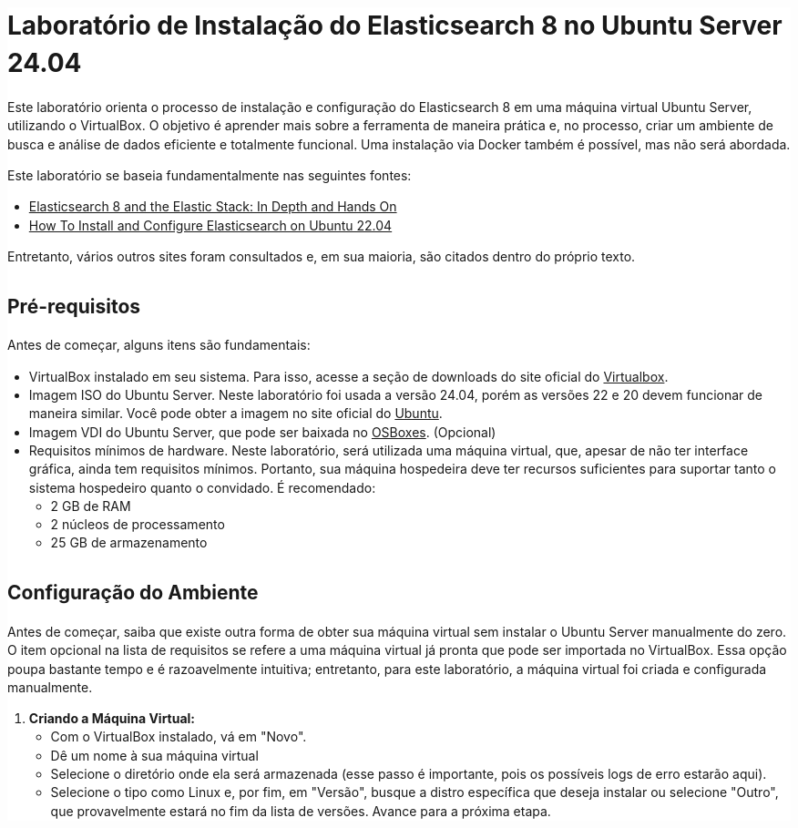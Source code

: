 # Laboratório de Instalação do Elasticsearch 8 no Ubuntu Server 24.04

Este laboratório orienta o processo de instalação e configuração do Elasticsearch 8 em uma máquina virtual Ubuntu Server, utilizando o VirtualBox. O objetivo é aprender mais sobre a ferramenta de maneira prática e, no processo, criar um ambiente de busca e análise de dados eficiente e totalmente funcional. Uma instalação via Docker também é possível, mas não será abordada.

Este laboratório se baseia fundamentalmente nas seguintes fontes:

- [Elasticsearch 8 and the Elastic Stack: In Depth and Hands On](https://www.udemy.com/course/elasticsearch-7-and-elastic-stack)
- [How To Install and Configure Elasticsearch on Ubuntu 22.04](https://www.digitalocean.com/community/tutorials/how-to-install-and-configure-elasticsearch-on-ubuntu-22-04)

Entretanto, vários outros sites foram consultados e, em sua maioria, são citados dentro do próprio texto.

## Pré-requisitos

Antes de começar, alguns itens são fundamentais:

- VirtualBox instalado em seu sistema. Para isso, acesse a seção de downloads do site oficial do  [Virtualbox](https://www.virtualbox.org/wiki/Downloads).
- Imagem ISO do Ubuntu Server. Neste laboratório foi usada a versão 24.04, porém as versões 22 e 20 devem funcionar de maneira similar. Você pode obter a imagem no site oficial do  [Ubuntu](https://ubuntu.com/download/server).
- Imagem VDI do Ubuntu Server, que pode ser baixada no [OSBoxes](https://www.osboxes.org/virtualbox-images/). (Opcional)
- Requisitos mínimos de hardware. Neste laboratório, será utilizada uma máquina virtual, que, apesar de não ter interface gráfica, ainda tem requisitos mínimos. Portanto, sua máquina hospedeira deve ter recursos suficientes para suportar tanto o sistema hospedeiro quanto o convidado. É recomendado: 
    - 2 GB de RAM
    - 2 núcleos de processamento
    - 25 GB de armazenamento

## Configuração do Ambiente

Antes de começar, saiba que existe outra forma de obter sua máquina virtual sem instalar o Ubuntu Server manualmente do zero. O item opcional na lista de requisitos se refere a uma máquina virtual já pronta que pode ser importada no VirtualBox. Essa opção poupa bastante tempo e é razoavelmente intuitiva; entretanto, para este laboratório, a máquina virtual foi criada e configurada manualmente.

1. **Criando a Máquina Virtual:**
    - Com o VirtualBox instalado, vá em "Novo".
    - Dê um nome à sua máquina virtual
    - Selecione o diretório onde ela será armazenada (esse passo é importante, pois os possíveis logs de erro estarão aqui).
    - Selecione o tipo como Linux e, por fim, em "Versão", busque a distro específica que deseja instalar ou selecione "Outro", que provavelmente estará no fim da lista de versões. Avance para a próxima etapa.
    <center>